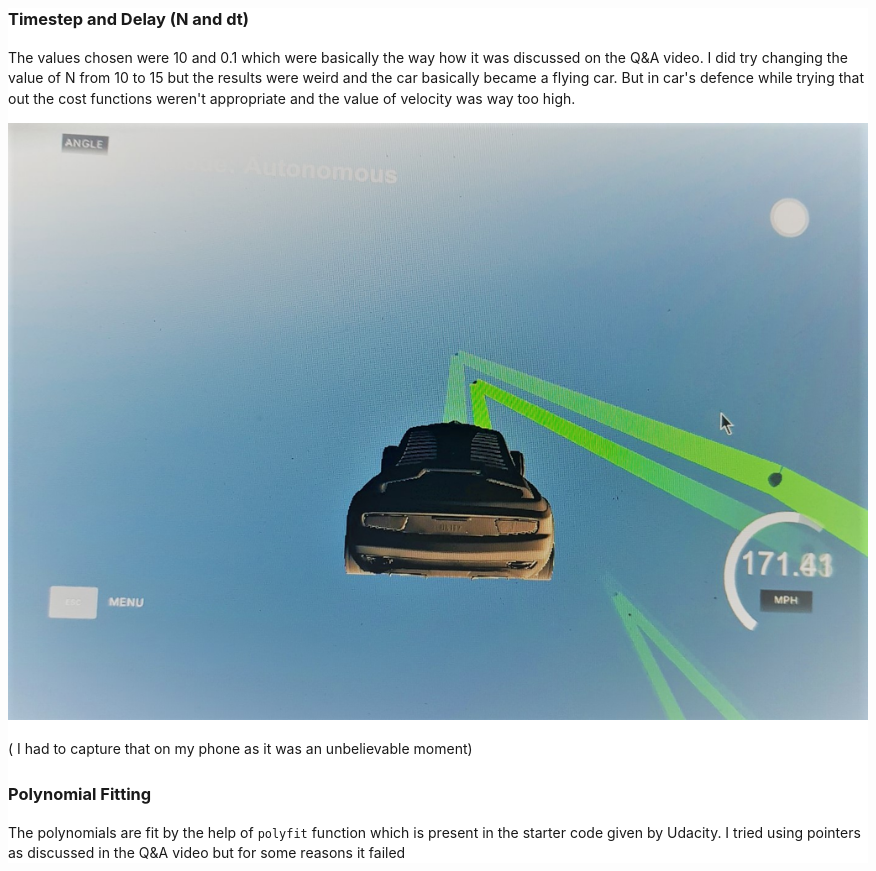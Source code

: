 ### Timestep and Delay (N and dt) 

The values chosen were 10 and 0.1 which were basically the way how it was discussed on the Q&A video. I did try changing the value of N from 10 to 15 but the results were weird and the car basically became a flying car. 
But in car's defence while trying that out the cost functions weren't appropriate and the value of velocity was way too high. 

![Fly , let your dream come true](https://raw.githubusercontent.com/Shreyas3108/CarND-Term2-MPC-/master/image/flying_car.jpg) 

( I had to capture that on my phone as it was an unbelievable moment) 

### Polynomial Fitting 

The polynomials are fit by the help of `polyfit` function which is present in the starter code given by Udacity. I tried using pointers as discussed in the Q&A video but for some reasons it failed

